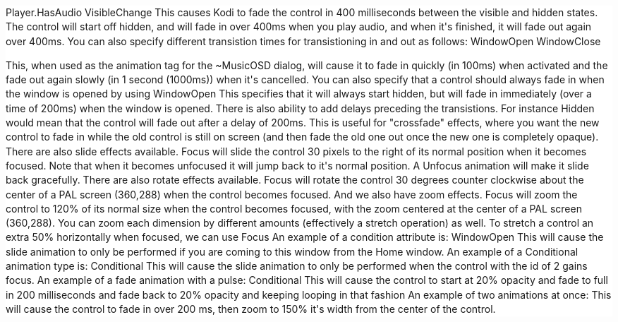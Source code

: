 <visible>Player.HasAudio</visible>
<animation effect="fade" time="400">VisibleChange</animation>
This causes Kodi to fade the control in 400 milliseconds between the visible and hidden states. The control will start off hidden, and will fade in over 400ms when you play audio, and when it's finished, it will fade out again over 400ms.
You can also specify different transistion times for transistioning in and out as follows:
<animation effect="fade" time="100">WindowOpen</animation>
<animation effect="fade" time="1000">WindowClose</animation>

This, when used as the animation tag for the ~MusicOSD dialog, will cause it to fade in quickly (in 100ms) when activated and the fade out again slowly (in 1 second (1000ms)) when it's cancelled.
You can also specify that a control should always fade in when the window is opened by using
<animation effect="fade" time="200">WindowOpen</animation>
This specifies that it will always start hidden, but will fade in immediately (over a time of 200ms) when the window is opened.
There is also ability to add delays preceding the transistions. For instance
<animation effect="fade" time="200" delay="200">Hidden</animation>
would mean that the control will fade out after a delay of 200ms. This is useful for "crossfade" effects, where you want the new control to fade in while the old control is still on screen (and then fade the old one out once the new one is completely opaque).
There are also slide effects available.
<animation effect="slide" end="30,0" time="200">Focus</animation>
will slide the control 30 pixels to the right of its normal position when it becomes focused. Note that when it becomes unfocused it will jump back to it's normal position. A Unfocus animation will make it slide back gracefully.
There are also rotate effects available.
<animation effect="rotate" end="30" center="360,288" time="200">Focus</animation>
will rotate the control 30 degrees counter clockwise about the center of a PAL screen (360,288) when the control becomes focused.
And we also have zoom effects.
<animation effect="zoom" end="120" center="360,288" time="200">Focus</animation>
will zoom the control to 120% of its normal size when the control becomes focused, with the zoom centered at the center of a PAL screen (360,288). You can zoom each dimension by different amounts (effectively a stretch operation) as well. To stretch a control an extra 50% horizontally when focused, we can use
<animation effect="zoom" end="150,100" center="360,288" time="200">Focus</animation>
An example of a condition attribute is:
<animation effect="slide" start="-120,0" time="200" condition="Window.Previous(Home)">WindowOpen</animation>
This will cause the slide animation to only be performed if you are coming to this window from the Home window.
An example of a Conditional animation type is:
<animation effect="slide" start="-120,0" time="200" condition="Control.HasFocus(2)">Conditional</animation>
This will cause the slide animation to only be performed when the control with the id of 2 gains focus.
An example of a fade animation with a pulse:
<animation effect="fade" start="20" time="200" condition="Control.HasFocus(2)" pulse="true">Conditional</animation>
This will cause the control to start at 20% opacity and fade to full in 200 milliseconds and fade back to 20% opacity and keeping looping in that fashion
An example of two animations at once:
<animation type="WindowOpen">
 <effect type="fade" start="0" end="100" time="200"/>
 <effect type="zoom" end="150,100" center="auto" time="200" delay="200"/>
</animation>
This will cause the control to fade in over 200 ms, then zoom to 150% it's width from the center of the control.

